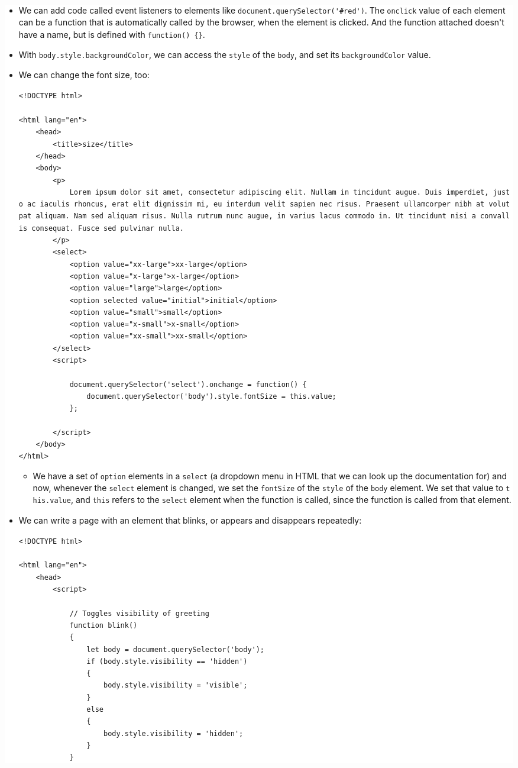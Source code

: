 *   We can add code called event listeners to elements like `document.querySelector('#red')`. The `onclick` value of each element can be a function that is automatically called by the browser, when the element is clicked. And the function attached doesn't have a name, but is defined with `function() {}`.

*   With `body.style.backgroundColor`, we can access the `style` of the `body`, and set its `backgroundColor` value.

*   We can change the font size, too:

        <!DOCTYPE html>

        <html lang="en">
            <head>
                <title>size</title>
            </head>
            <body>
                <p>
                    Lorem ipsum dolor sit amet, consectetur adipiscing elit. Nullam in tincidunt augue. Duis imperdiet, justo ac iaculis rhoncus, erat elit dignissim mi, eu interdum velit sapien nec risus. Praesent ullamcorper nibh at volutpat aliquam. Nam sed aliquam risus. Nulla rutrum nunc augue, in varius lacus commodo in. Ut tincidunt nisi a convallis consequat. Fusce sed pulvinar nulla.
                </p>
                <select>
                    <option value="xx-large">xx-large</option>
                    <option value="x-large">x-large</option>
                    <option value="large">large</option>
                    <option selected value="initial">initial</option>
                    <option value="small">small</option>
                    <option value="x-small">x-small</option>
                    <option value="xx-small">xx-small</option>
                </select>
                <script>

                    document.querySelector('select').onchange = function() {
                        document.querySelector('body').style.fontSize = this.value;
                    };

                </script>
            </body>
        </html>

    *   We have a set of `option` elements in a `select` (a dropdown menu in HTML that we can look up the documentation for) and now, whenever the `select` element is changed, we set the `fontSize` of the `style` of the `body` element. We set that value to `this.value`, and `this` refers to the `select` element when the function is called, since the function is called from that element.

*   We can write a page with an element that blinks, or appears and disappears repeatedly:

        <!DOCTYPE html>

        <html lang="en">
            <head>
                <script>

                    // Toggles visibility of greeting
                    function blink()
                    {
                        let body = document.querySelector('body');
                        if (body.style.visibility == 'hidden')
                        {
                            body.style.visibility = 'visible';
                        }
                        else
                        {
                            body.style.visibility = 'hidden';
                        }
                    }
